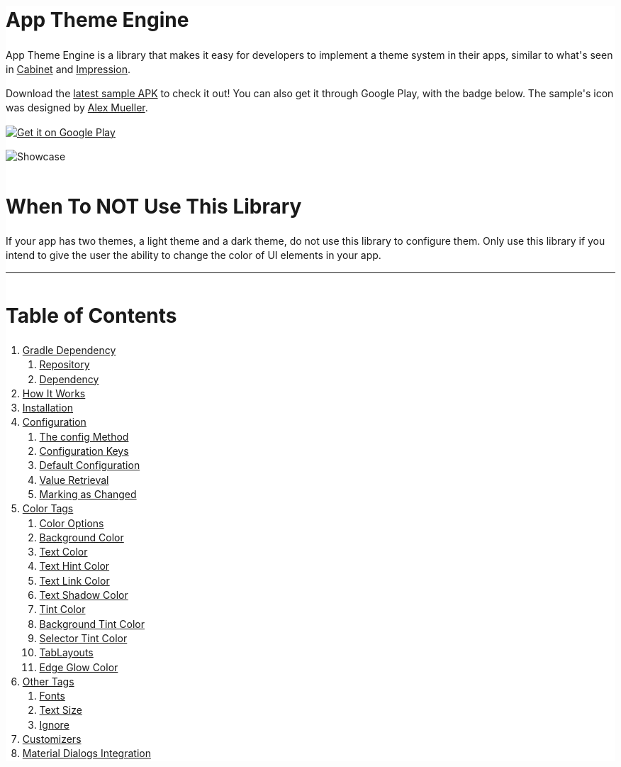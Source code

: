 # App Theme Engine

App Theme Engine is a library that makes it easy for developers to implement a theme system in 
their apps, similar to what's seen in [Cabinet](https://play.google.com/store/apps/details?id=com.afollestad.cabinet) 
and [Impression](https://github.com/afollestad/impression).

Download the [latest sample APK](https://github.com/afollestad/app-theme-engine/raw/master/sample/Sample.apk) to check it out! 
You can also get it through Google Play, with the badge below. The sample's icon was designed by 
[Alex Mueller](https://plus.google.com/109174583408308276235).

<a href="https://play.google.com/store/apps/details?id=com.afollestad.appthemeenginesample" target="_blank">
  <img alt="Get it on Google Play"
       src="https://play.google.com/intl/en_us/badges/images/generic/en-play-badge.png" height="60"/>
</a>

![Showcase](https://raw.githubusercontent.com/afollestad/app-theme-engine/master/art/showcase.png)

# When To NOT Use This Library

If your app has two themes, a light theme and a dark theme, do not use this library to configure them. 
Only use this library if you intend to give the user the ability to change the color of UI elements in your app.﻿

---

# Table of Contents

1. [Gradle Dependency](https://github.com/afollestad/app-theme-engine#gradle-dependency)
    1. [Repository](https://github.com/afollestad/app-theme-engine#repository)
    2. [Dependency](https://github.com/afollestad/app-theme-engine#dependency)
2. [How It Works](https://github.com/afollestad/app-theme-engine#how-it-works)
3. [Installation](https://github.com/afollestad/app-theme-engine#installation)
4. [Configuration](https://github.com/afollestad/app-theme-engine#configuration)
    1. [The config Method](https://github.com/afollestad/app-theme-engine#the-config-method)
    2. [Configuration Keys](https://github.com/afollestad/app-theme-engine#configuration-keys)
    3. [Default Configuration](https://github.com/afollestad/app-theme-engine#default-configuration)
    4. [Value Retrieval](https://github.com/afollestad/app-theme-engine#value-retrieval)
    5. [Marking as Changed](https://github.com/afollestad/app-theme-engine#marking-as-changed)
5. [Color Tags](https://github.com/afollestad/app-theme-engine#color-tags)
    1. [Color Options](https://github.com/afollestad/app-theme-engine#color-options)
    2. [Background Color](https://github.com/afollestad/app-theme-engine#background-color)
    3. [Text Color](https://github.com/afollestad/app-theme-engine#text-color)
    4. [Text Hint Color](https://github.com/afollestad/app-theme-engine#text-hint-color)
    5. [Text Link Color](https://github.com/afollestad/app-theme-engine#text-link-color)
    6. [Text Shadow Color](https://github.com/afollestad/app-theme-engine#text-shadow-color)
    7. [Tint Color](https://github.com/afollestad/app-theme-engine#tint-color)
    8. [Background Tint Color](https://github.com/afollestad/app-theme-engine#background-tint-color)
    9. [Selector Tint Color](https://github.com/afollestad/app-theme-engine#selector-tint-color)
    2. [TabLayouts](https://github.com/afollestad/app-theadme-engine#tablayouts)
    2. [Edge Glow Color](https://github.com/afollestad/app-theme-engine#edge-glow-color)
6. [Other Tags](https://github.com/afollestad/app-theme-engine#other-tags)
    1. [Fonts](https://github.com/afollestad/app-theme-engine#fonts)
    2. [Text Size](https://github.com/afollestad/app-theme-engine#text-size)
    2. [Ignore](https://github.com/afollestad/app-theme-engine#ignore)
7. [Customizers](https://github.com/afollestad/app-theme-engine#customizers)
8. [Material Dialogs Integration](https://github.com/afollestad/app-theme-engine#material-dialogs-integration)